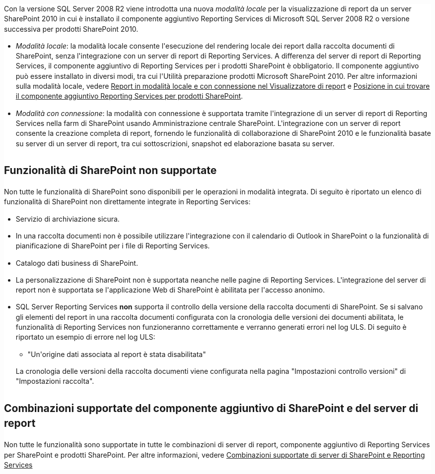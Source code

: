  Con la versione SQL Server 2008 R2 viene introdotta una nuova *modalità locale* per la visualizzazione di report da un server SharePoint 2010 in cui è installato il componente aggiuntivo Reporting Services di Microsoft SQL Server 2008 R2 o versione successiva per prodotti SharePoint 2010.  
  
-   *Modalità locale*: la modalità locale consente l'esecuzione del rendering locale dei report dalla raccolta documenti di SharePoint, senza l'integrazione con un server di report di Reporting Services. A differenza del server di report di Reporting Services, il componente aggiuntivo di Reporting Services per i prodotti SharePoint è obbligatorio. Il componente aggiuntivo può essere installato in diversi modi, tra cui l'Utilità preparazione prodotti Microsoft SharePoint 2010. Per altre informazioni sulla modalità locale, vedere [Report in modalità locale e con connessione nel Visualizzatore di report](../../reporting-services/report-server-sharepoint/local-mode-vs-connected-mode-reports-in-the-report-viewer.md) e [Posizione in cui trovare il componente aggiuntivo Reporting Services per prodotti SharePoint](../../reporting-services/install-windows/where-to-find-the-reporting-services-add-in-for-sharepoint-products.md).  
  
-   *Modalità con connessione*: la modalità con connessione è supportata tramite l'integrazione di un server di report di Reporting Services nella farm di SharePoint usando Amministrazione centrale SharePoint. L'integrazione con un server di report consente la creazione completa di report, fornendo le funzionalità di collaborazione di SharePoint 2010 e le funzionalità basate su server di un server di report, tra cui sottoscrizioni, snapshot ed elaborazione basata su server.  
  
## <a name="unsupported-sharepoint-features"></a>Funzionalità di SharePoint non supportate

 Non tutte le funzionalità di SharePoint sono disponibili per le operazioni in modalità integrata. Di seguito è riportato un elenco di funzionalità di SharePoint non direttamente integrate in Reporting Services:  
  
-   Servizio di archiviazione sicura.  
  
-   In una raccolta documenti non è possibile utilizzare l'integrazione con il calendario di Outlook in SharePoint o la funzionalità di pianificazione di SharePoint per i file di Reporting Services.  
  
-   Catalogo dati business di SharePoint.  
  
-   La personalizzazione di SharePoint non è supportata neanche nelle pagine di Reporting Services. L'integrazione del server di report non è supportata se l'applicazione Web di SharePoint è abilitata per l'accesso anonimo.  
  
-   SQL Server Reporting Services **non** supporta il controllo della versione della raccolta documenti di SharePoint. Se si salvano gli elementi del report in una raccolta documenti configurata con la cronologia delle versioni dei documenti abilitata, le funzionalità di Reporting Services non funzioneranno correttamente e verranno generati errori nel log ULS. Di seguito è riportato un esempio di errore nel log ULS:  
  
    -   "Un'origine dati associata al report è stata disabilitata"  
  
     La cronologia delle versioni della raccolta documenti viene configurata nella pagina "Impostazioni controllo versioni" di "Impostazioni raccolta".  
  
## <a name="supported-combinations-of-the-sharepoint-add-in-and-report-server"></a>Combinazioni supportate del componente aggiuntivo di SharePoint e del server di report

 Non tutte le funzionalità sono supportate in tutte le combinazioni di server di report, componente aggiuntivo di Reporting Services per SharePoint e prodotti SharePoint. Per altre informazioni, vedere [Combinazioni supportate di server di SharePoint e Reporting Services](../../reporting-services/install-windows/supported-combinations-of-sharepoint-and-reporting-services-server.md)  
  